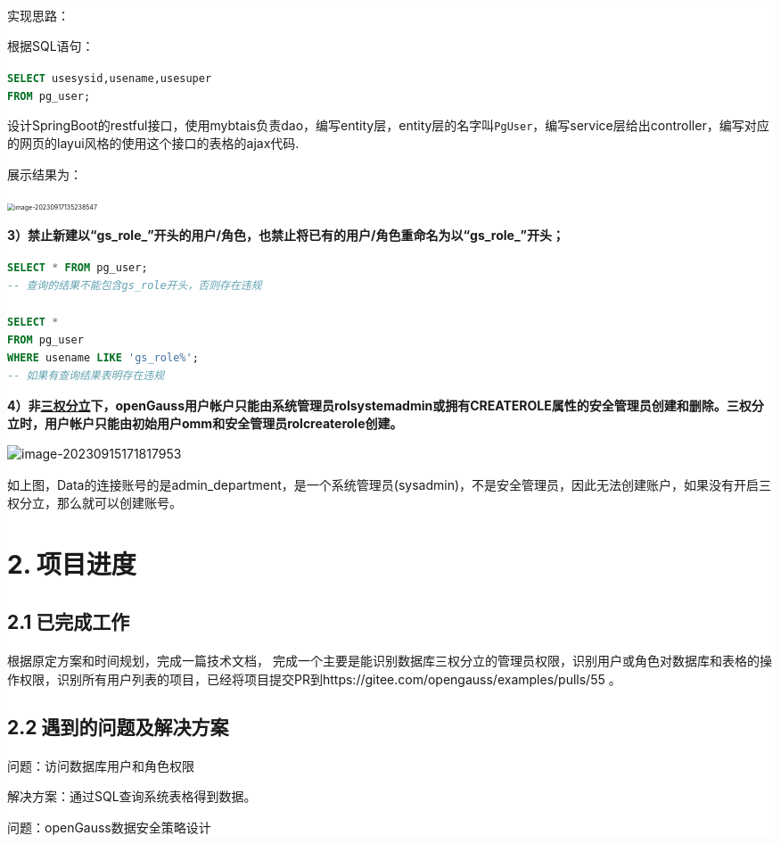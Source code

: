 实现思路：

根据SQL语句：

```sql
SELECT usesysid,usename,usesuper
FROM pg_user;
```

 设计SpringBoot的restful接口，使用mybtais负责dao，编写entity层，entity层的名字叫`PgUser`，编写service层给出controller，编写对应的网页的layui风格的使用这个接口的表格的ajax代码.

展示结果为：

<img src="https://cdn.jsdelivr.net/gh/52chen/imagebed2023@main/image-20230917135238547.png" alt="image-20230917135238547" style="zoom:50%;" />



**3）禁止新建以“gs_role_”开头的用户/角色，也禁止将已有的用户/角色重命名为以“gs_role_”开头；**

```sql
SELECT * FROM pg_user;
-- 查询的结果不能包含gs_role开头，否则存在违规

SELECT *
FROM pg_user
WHERE usename LIKE 'gs_role%';
-- 如果有查询结果表明存在违规
```



**4）非[三权分立](https://docs.opengauss.org/zh/docs/3.1.0/docs/Developerguide/三权分立.html)下，openGauss用户帐户只能由系统管理员rolsystemadmin或拥有CREATEROLE属性的安全管理员创建和删除。三权分立时，用户帐户只能由初始用户omm和安全管理员rolcreaterole创建。**

![image-20230915171817953](https://cdn.jsdelivr.net/gh/52chen/imagebed2023@main/image-20230915171817953.png)

如上图，Data的连接账号的是admin_department，是一个系统管理员(sysadmin)，不是安全管理员，因此无法创建账户，如果没有开启三权分立，那么就可以创建账号。



# 2. 项目进度

## 2.1 已完成工作

根据原定方案和时间规划，完成一篇技术文档， 完成一个主要是能识别数据库三权分立的管理员权限，识别用户或角色对数据库和表格的操作权限，识别所有用户列表的项目，已经将项目提交PR到https://gitee.com/opengauss/examples/pulls/55 。



## 2.2 遇到的问题及解决方案 

问题：访问数据库用户和角色权限

解决方案：通过SQL查询系统表格得到数据。



问题：openGauss数据安全策略设计
